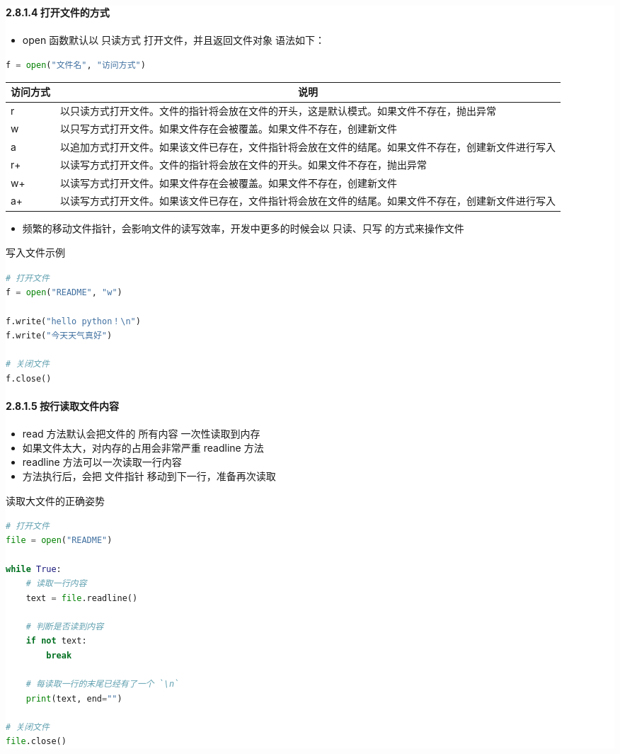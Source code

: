 #### 2.8.1.4 打开文件的方式
* open 函数默认以 只读方式 打开文件，并且返回文件对象
语法如下：
```python
f = open("文件名", "访问方式")
```

|访问方式|说明|
|-------|---|
|r|以只读方式打开文件。文件的指针将会放在文件的开头，这是默认模式。如果文件不存在，抛出异常|
|w|以只写方式打开文件。如果文件存在会被覆盖。如果文件不存在，创建新文件|
|a|以追加方式打开文件。如果该文件已存在，文件指针将会放在文件的结尾。如果文件不存在，创建新文件进行写入|
|r+|以读写方式打开文件。文件的指针将会放在文件的开头。如果文件不存在，抛出异常|
|w+|以读写方式打开文件。如果文件存在会被覆盖。如果文件不存在，创建新文件|
|a+|以读写方式打开文件。如果该文件已存在，文件指针将会放在文件的结尾。如果文件不存在，创建新文件进行写入|

* 频繁的移动文件指针，会影响文件的读写效率，开发中更多的时候会以 只读、只写 的方式来操作文件

写入文件示例
```python
# 打开文件
f = open("README", "w")

f.write("hello python！\n")
f.write("今天天气真好")

# 关闭文件
f.close()
```

#### 2.8.1.5 按行读取文件内容
* read 方法默认会把文件的 所有内容 一次性读取到内存
* 如果文件太大，对内存的占用会非常严重
readline 方法
* readline 方法可以一次读取一行内容
* 方法执行后，会把 文件指针 移动到下一行，准备再次读取

读取大文件的正确姿势
```python
# 打开文件
file = open("README")

while True:
    # 读取一行内容
    text = file.readline()

    # 判断是否读到内容
    if not text:
        break

    # 每读取一行的末尾已经有了一个 `\n`
    print(text, end="")

# 关闭文件
file.close()
```
